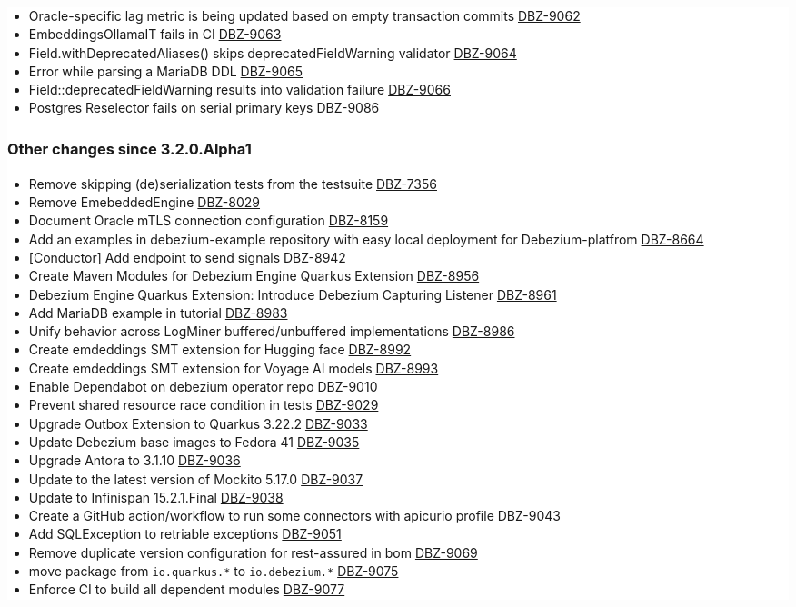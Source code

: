 * Oracle-specific lag metric is being updated based on empty transaction commits [DBZ-9062](https://issues.redhat.com/browse/DBZ-9062)
* EmbeddingsOllamaIT fails in CI [DBZ-9063](https://issues.redhat.com/browse/DBZ-9063)
* Field.withDeprecatedAliases() skips deprecatedFieldWarning validator [DBZ-9064](https://issues.redhat.com/browse/DBZ-9064)
* Error while parsing a MariaDB DDL [DBZ-9065](https://issues.redhat.com/browse/DBZ-9065)
* Field::deprecatedFieldWarning results into validation failure [DBZ-9066](https://issues.redhat.com/browse/DBZ-9066)
* Postgres Reselector fails on serial primary keys [DBZ-9086](https://issues.redhat.com/browse/DBZ-9086)


### Other changes since 3.2.0.Alpha1

* Remove skipping (de)serialization tests from the testsuite [DBZ-7356](https://issues.redhat.com/browse/DBZ-7356)
* Remove EmebeddedEngine [DBZ-8029](https://issues.redhat.com/browse/DBZ-8029)
* Document Oracle mTLS connection configuration [DBZ-8159](https://issues.redhat.com/browse/DBZ-8159)
*  Add an examples in debezium-example repository with easy local deployment for Debezium-platfrom [DBZ-8664](https://issues.redhat.com/browse/DBZ-8664)
* [Conductor] Add endpoint to send signals  [DBZ-8942](https://issues.redhat.com/browse/DBZ-8942)
* Create Maven Modules for Debezium Engine Quarkus Extension [DBZ-8956](https://issues.redhat.com/browse/DBZ-8956)
* Debezium Engine Quarkus Extension: Introduce Debezium Capturing Listener [DBZ-8961](https://issues.redhat.com/browse/DBZ-8961)
* Add MariaDB example in tutorial [DBZ-8983](https://issues.redhat.com/browse/DBZ-8983)
* Unify behavior across LogMiner buffered/unbuffered implementations [DBZ-8986](https://issues.redhat.com/browse/DBZ-8986)
* Create emdeddings SMT extension for Hugging face [DBZ-8992](https://issues.redhat.com/browse/DBZ-8992)
* Create emdeddings SMT extension for Voyage AI models [DBZ-8993](https://issues.redhat.com/browse/DBZ-8993)
* Enable Dependabot on debezium operator repo [DBZ-9010](https://issues.redhat.com/browse/DBZ-9010)
* Prevent shared resource race condition in tests [DBZ-9029](https://issues.redhat.com/browse/DBZ-9029)
* Upgrade Outbox Extension to Quarkus 3.22.2 [DBZ-9033](https://issues.redhat.com/browse/DBZ-9033)
* Update Debezium base images to Fedora 41 [DBZ-9035](https://issues.redhat.com/browse/DBZ-9035)
* Upgrade Antora to 3.1.10 [DBZ-9036](https://issues.redhat.com/browse/DBZ-9036)
* Update to the latest version of Mockito 5.17.0 [DBZ-9037](https://issues.redhat.com/browse/DBZ-9037)
* Update to Infinispan 15.2.1.Final [DBZ-9038](https://issues.redhat.com/browse/DBZ-9038)
* Create a GitHub action/workflow to run some connectors with apicurio profile [DBZ-9043](https://issues.redhat.com/browse/DBZ-9043)
* Add SQLException to retriable exceptions [DBZ-9051](https://issues.redhat.com/browse/DBZ-9051)
* Remove duplicate version configuration for rest-assured in bom [DBZ-9069](https://issues.redhat.com/browse/DBZ-9069)
* move package from `io.quarkus.*` to `io.debezium.*` [DBZ-9075](https://issues.redhat.com/browse/DBZ-9075)
* Enforce CI to build all dependent modules [DBZ-9077](https://issues.redhat.com/browse/DBZ-9077)


